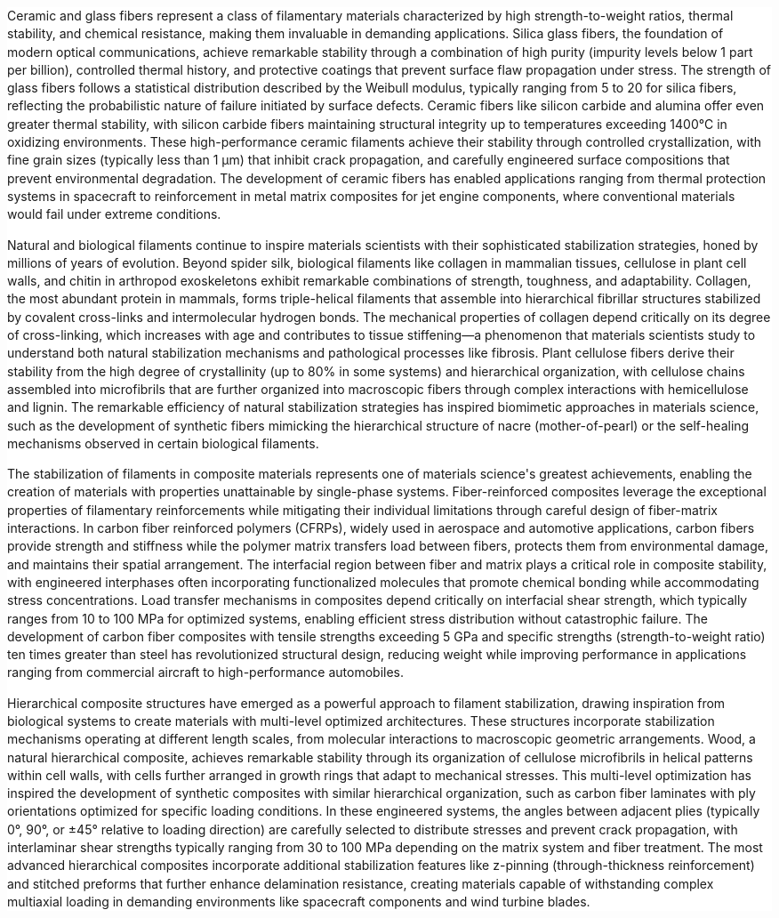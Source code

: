 Ceramic and glass fibers represent a class of filamentary materials characterized by high strength-to-weight ratios, thermal stability, and chemical resistance, making them invaluable in demanding applications. Silica glass fibers, the foundation of modern optical communications, achieve remarkable stability through a combination of high purity (impurity levels below 1 part per billion), controlled thermal history, and protective coatings that prevent surface flaw propagation under stress. The strength of glass fibers follows a statistical distribution described by the Weibull modulus, typically ranging from 5 to 20 for silica fibers, reflecting the probabilistic nature of failure initiated by surface defects. Ceramic fibers like silicon carbide and alumina offer even greater thermal stability, with silicon carbide fibers maintaining structural integrity up to temperatures exceeding 1400°C in oxidizing environments. These high-performance ceramic filaments achieve their stability through controlled crystallization, with fine grain sizes (typically less than 1 μm) that inhibit crack propagation, and carefully engineered surface compositions that prevent environmental degradation. The development of ceramic fibers has enabled applications ranging from thermal protection systems in spacecraft to reinforcement in metal matrix composites for jet engine components, where conventional materials would fail under extreme conditions.

Natural and biological filaments continue to inspire materials scientists with their sophisticated stabilization strategies, honed by millions of years of evolution. Beyond spider silk, biological filaments like collagen in mammalian tissues, cellulose in plant cell walls, and chitin in arthropod exoskeletons exhibit remarkable combinations of strength, toughness, and adaptability. Collagen, the most abundant protein in mammals, forms triple-helical filaments that assemble into hierarchical fibrillar structures stabilized by covalent cross-links and intermolecular hydrogen bonds. The mechanical properties of collagen depend critically on its degree of cross-linking, which increases with age and contributes to tissue stiffening—a phenomenon that materials scientists study to understand both natural stabilization mechanisms and pathological processes like fibrosis. Plant cellulose fibers derive their stability from the high degree of crystallinity (up to 80% in some systems) and hierarchical organization, with cellulose chains assembled into microfibrils that are further organized into macroscopic fibers through complex interactions with hemicellulose and lignin. The remarkable efficiency of natural stabilization strategies has inspired biomimetic approaches in materials science, such as the development of synthetic fibers mimicking the hierarchical structure of nacre (mother-of-pearl) or the self-healing mechanisms observed in certain biological filaments.

The stabilization of filaments in composite materials represents one of materials science's greatest achievements, enabling the creation of materials with properties unattainable by single-phase systems. Fiber-reinforced composites leverage the exceptional properties of filamentary reinforcements while mitigating their individual limitations through careful design of fiber-matrix interactions. In carbon fiber reinforced polymers (CFRPs), widely used in aerospace and automotive applications, carbon fibers provide strength and stiffness while the polymer matrix transfers load between fibers, protects them from environmental damage, and maintains their spatial arrangement. The interfacial region between fiber and matrix plays a critical role in composite stability, with engineered interphases often incorporating functionalized molecules that promote chemical bonding while accommodating stress concentrations. Load transfer mechanisms in composites depend critically on interfacial shear strength, which typically ranges from 10 to 100 MPa for optimized systems, enabling efficient stress distribution without catastrophic failure. The development of carbon fiber composites with tensile strengths exceeding 5 GPa and specific strengths (strength-to-weight ratio) ten times greater than steel has revolutionized structural design, reducing weight while improving performance in applications ranging from commercial aircraft to high-performance automobiles.

Hierarchical composite structures have emerged as a powerful approach to filament stabilization, drawing inspiration from biological systems to create materials with multi-level optimized architectures. These structures incorporate stabilization mechanisms operating at different length scales, from molecular interactions to macroscopic geometric arrangements. Wood, a natural hierarchical composite, achieves remarkable stability through its organization of cellulose microfibrils in helical patterns within cell walls, with cells further arranged in growth rings that adapt to mechanical stresses. This multi-level optimization has inspired the development of synthetic composites with similar hierarchical organization, such as carbon fiber laminates with ply orientations optimized for specific loading conditions. In these engineered systems, the angles between adjacent plies (typically 0°, 90°, or ±45° relative to loading direction) are carefully selected to distribute stresses and prevent crack propagation, with interlaminar shear strengths typically ranging from 30 to 100 MPa depending on the matrix system and fiber treatment. The most advanced hierarchical composites incorporate additional stabilization features like z-pinning (through-thickness reinforcement) and stitched preforms that further enhance delamination resistance, creating materials capable of withstanding complex multiaxial loading in demanding environments like spacecraft components and wind turbine blades.
